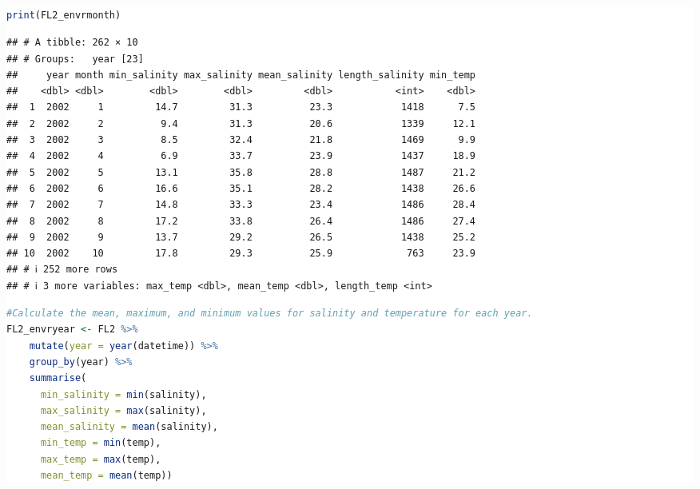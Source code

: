 ``` r
print(FL2_envrmonth)
```

    ## # A tibble: 262 × 10
    ## # Groups:   year [23]
    ##     year month min_salinity max_salinity mean_salinity length_salinity min_temp
    ##    <dbl> <dbl>        <dbl>        <dbl>         <dbl>           <int>    <dbl>
    ##  1  2002     1         14.7         31.3          23.3            1418      7.5
    ##  2  2002     2          9.4         31.3          20.6            1339     12.1
    ##  3  2002     3          8.5         32.4          21.8            1469      9.9
    ##  4  2002     4          6.9         33.7          23.9            1437     18.9
    ##  5  2002     5         13.1         35.8          28.8            1487     21.2
    ##  6  2002     6         16.6         35.1          28.2            1438     26.6
    ##  7  2002     7         14.8         33.3          23.4            1486     28.4
    ##  8  2002     8         17.2         33.8          26.4            1486     27.4
    ##  9  2002     9         13.7         29.2          26.5            1438     25.2
    ## 10  2002    10         17.8         29.3          25.9             763     23.9
    ## # ℹ 252 more rows
    ## # ℹ 3 more variables: max_temp <dbl>, mean_temp <dbl>, length_temp <int>

``` r
#Calculate the mean, maximum, and minimum values for salinity and temperature for each year. 
FL2_envryear <- FL2 %>%
    mutate(year = year(datetime)) %>%
    group_by(year) %>%
    summarise(
      min_salinity = min(salinity),
      max_salinity = max(salinity),
      mean_salinity = mean(salinity),
      min_temp = min(temp),
      max_temp = max(temp),
      mean_temp = mean(temp))

```